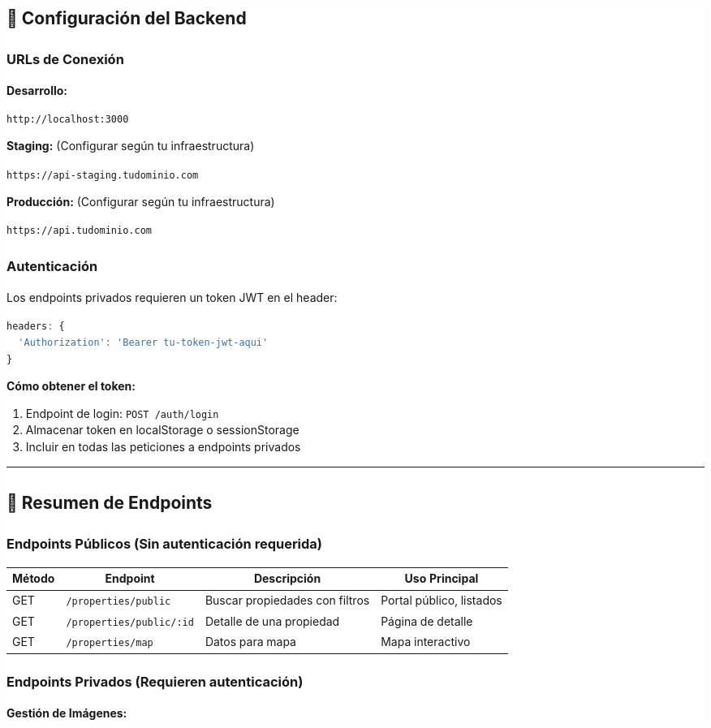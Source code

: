 ## 🔗 Configuración del Backend

### URLs de Conexión

**Desarrollo:**

```
http://localhost:3000
```

**Staging:** (Configurar según tu infraestructura)

```
https://api-staging.tudominio.com
```

**Producción:** (Configurar según tu infraestructura)

```
https://api.tudominio.com
```

### Autenticación

Los endpoints privados requieren un token JWT en el header:

```javascript
headers: {
  'Authorization': 'Bearer tu-token-jwt-aqui'
}
```

**Cómo obtener el token:**

1. Endpoint de login: `POST /auth/login`
2. Almacenar token en localStorage o sessionStorage
3. Incluir en todas las peticiones a endpoints privados

---

## 📝 Resumen de Endpoints

### Endpoints Públicos (Sin autenticación requerida)

| Método | Endpoint                 | Descripción                    | Uso Principal            |
| ------ | ------------------------ | ------------------------------ | ------------------------ |
| GET    | `/properties/public`     | Buscar propiedades con filtros | Portal público, listados |
| GET    | `/properties/public/:id` | Detalle de una propiedad       | Página de detalle        |
| GET    | `/properties/map`        | Datos para mapa                | Mapa interactivo         |

### Endpoints Privados (Requieren autenticación)

**Gestión de Imágenes:**
